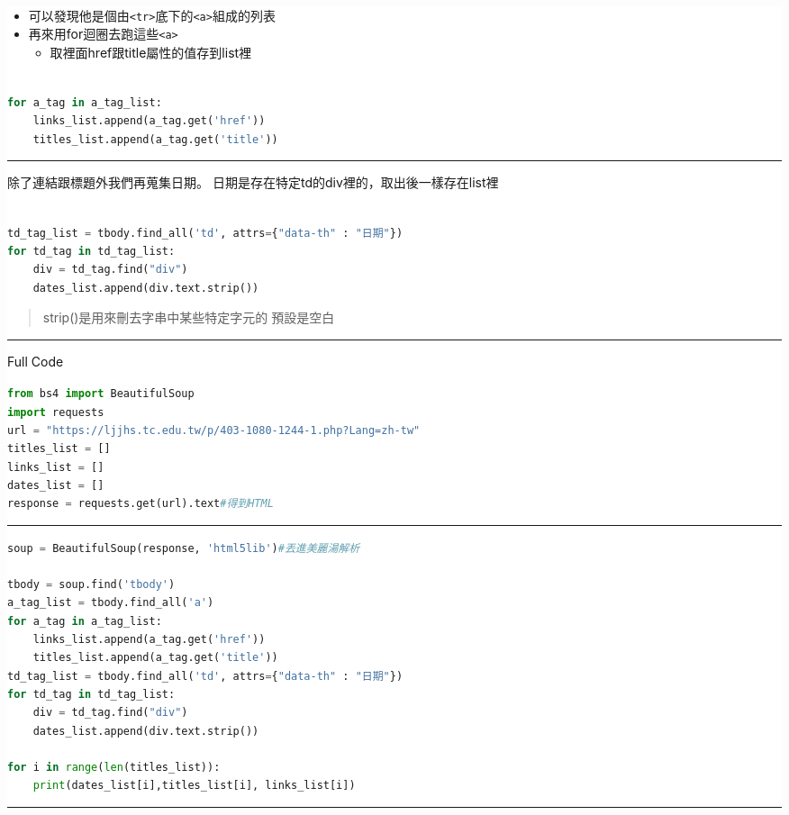 
- 可以發現他是個由`<tr>`底下的`<a>`組成的列表
- 再來用for迴圈去跑這些`<a>`
  - 取裡面href跟title屬性的值存到list裡

```python

for a_tag in a_tag_list:
    links_list.append(a_tag.get('href')) 
    titles_list.append(a_tag.get('title')) 

```

---

除了連結跟標題外我們再蒐集日期。
日期是存在特定td的div裡的，取出後一樣存在list裡

```python

td_tag_list = tbody.find_all('td', attrs={"data-th" : "日期"}) 
for td_tag in td_tag_list:
    div = td_tag.find("div")
    dates_list.append(div.text.strip())

```
> strip()是用來刪去字串中某些特定字元的
  預設是空白

---

Full Code



```python
from bs4 import BeautifulSoup
import requests
url = "https://ljjhs.tc.edu.tw/p/403-1080-1244-1.php?Lang=zh-tw"
titles_list = []
links_list = []
dates_list = []
response = requests.get(url).text#得到HTML
```

---



```python
soup = BeautifulSoup(response, 'html5lib')#丟進美麗湯解析

tbody = soup.find('tbody')
a_tag_list = tbody.find_all('a')
for a_tag in a_tag_list:
    links_list.append(a_tag.get('href')) 
    titles_list.append(a_tag.get('title')) 
td_tag_list = tbody.find_all('td', attrs={"data-th" : "日期"}) 
for td_tag in td_tag_list:
    div = td_tag.find("div")
    dates_list.append(div.text.strip())

for i in range(len(titles_list)):
    print(dates_list[i],titles_list[i], links_list[i])
```

---